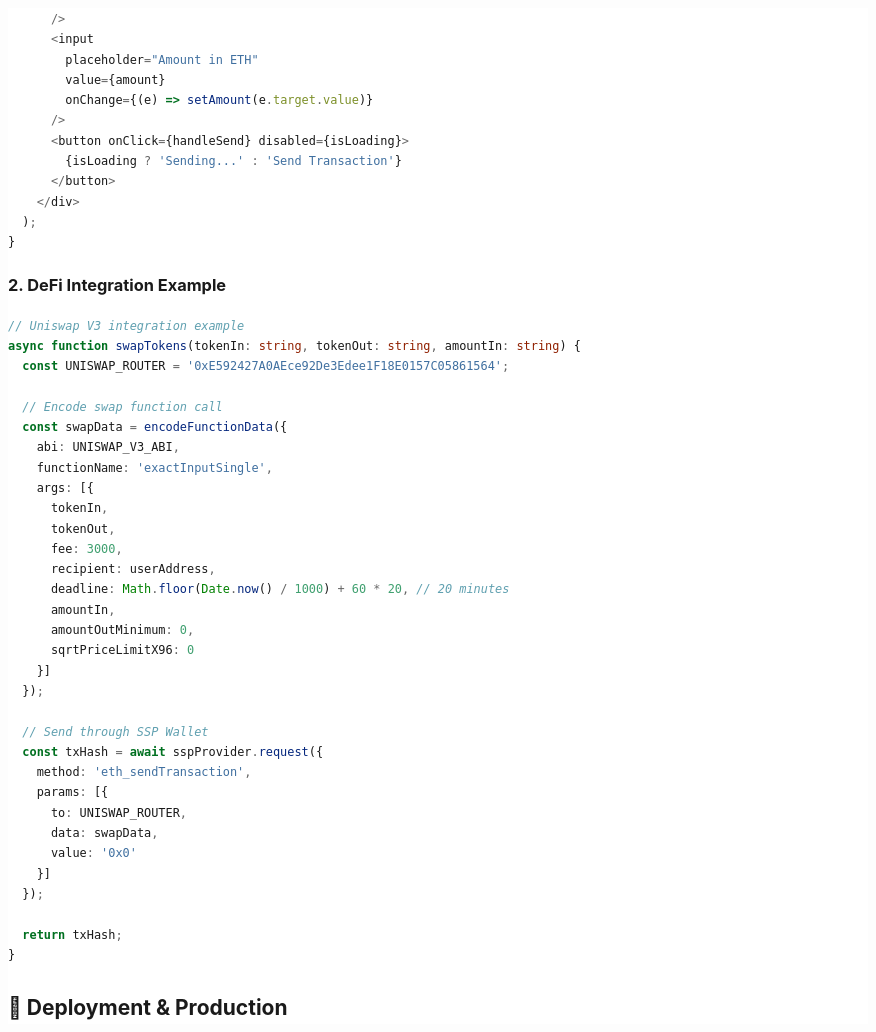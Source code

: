 ```typescript
      />
      <input 
        placeholder="Amount in ETH"
        value={amount}
        onChange={(e) => setAmount(e.target.value)}
      />
      <button onClick={handleSend} disabled={isLoading}>
        {isLoading ? 'Sending...' : 'Send Transaction'}
      </button>
    </div>
  );
}
```

### 2. DeFi Integration Example
```typescript
// Uniswap V3 integration example
async function swapTokens(tokenIn: string, tokenOut: string, amountIn: string) {
  const UNISWAP_ROUTER = '0xE592427A0AEce92De3Edee1F18E0157C05861564';
  
  // Encode swap function call
  const swapData = encodeFunctionData({
    abi: UNISWAP_V3_ABI,
    functionName: 'exactInputSingle',
    args: [{
      tokenIn,
      tokenOut,
      fee: 3000,
      recipient: userAddress,
      deadline: Math.floor(Date.now() / 1000) + 60 * 20, // 20 minutes
      amountIn,
      amountOutMinimum: 0,
      sqrtPriceLimitX96: 0
    }]
  });

  // Send through SSP Wallet
  const txHash = await sspProvider.request({
    method: 'eth_sendTransaction',
    params: [{
      to: UNISWAP_ROUTER,
      data: swapData,
      value: '0x0'
    }]
  });

  return txHash;
}
```

## 🚀 Deployment & Production
